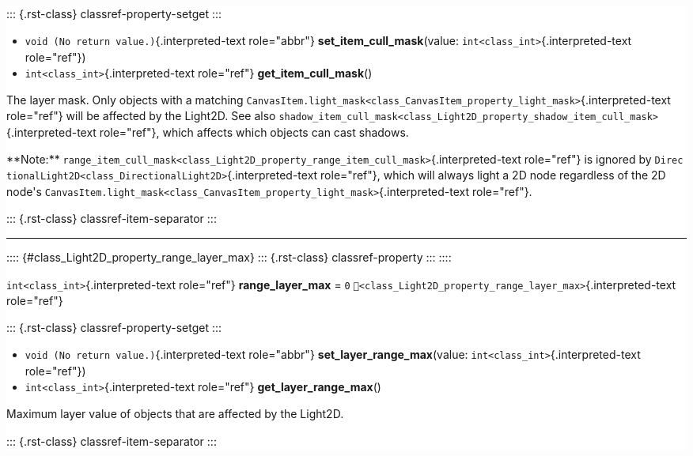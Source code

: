 ::: {.rst-class}
classref-property-setget
:::

- `void (No return value.)`{.interpreted-text role="abbr"}
  **set_item_cull_mask**(value: `int<class_int>`{.interpreted-text
  role="ref"})
- `int<class_int>`{.interpreted-text role="ref"}
  **get_item_cull_mask**()

The layer mask. Only objects with a matching
`CanvasItem.light_mask<class_CanvasItem_property_light_mask>`{.interpreted-text
role="ref"} will be affected by the Light2D. See also
`shadow_item_cull_mask<class_Light2D_property_shadow_item_cull_mask>`{.interpreted-text
role="ref"}, which affects which objects can cast shadows.

\*\*Note:\*\*
`range_item_cull_mask<class_Light2D_property_range_item_cull_mask>`{.interpreted-text
role="ref"} is ignored by
`DirectionalLight2D<class_DirectionalLight2D>`{.interpreted-text
role="ref"}, which will always light a 2D node regardless of the 2D
node\'s
`CanvasItem.light_mask<class_CanvasItem_property_light_mask>`{.interpreted-text
role="ref"}.

::: {.rst-class}
classref-item-separator
:::

------------------------------------------------------------------------

:::: {#class_Light2D_property_range_layer_max}
::: {.rst-class}
classref-property
:::
::::

`int<class_int>`{.interpreted-text role="ref"} **range_layer_max** = `0`
`🔗<class_Light2D_property_range_layer_max>`{.interpreted-text
role="ref"}

::: {.rst-class}
classref-property-setget
:::

- `void (No return value.)`{.interpreted-text role="abbr"}
  **set_layer_range_max**(value: `int<class_int>`{.interpreted-text
  role="ref"})
- `int<class_int>`{.interpreted-text role="ref"}
  **get_layer_range_max**()

Maximum layer value of objects that are affected by the Light2D.

::: {.rst-class}
classref-item-separator
:::
